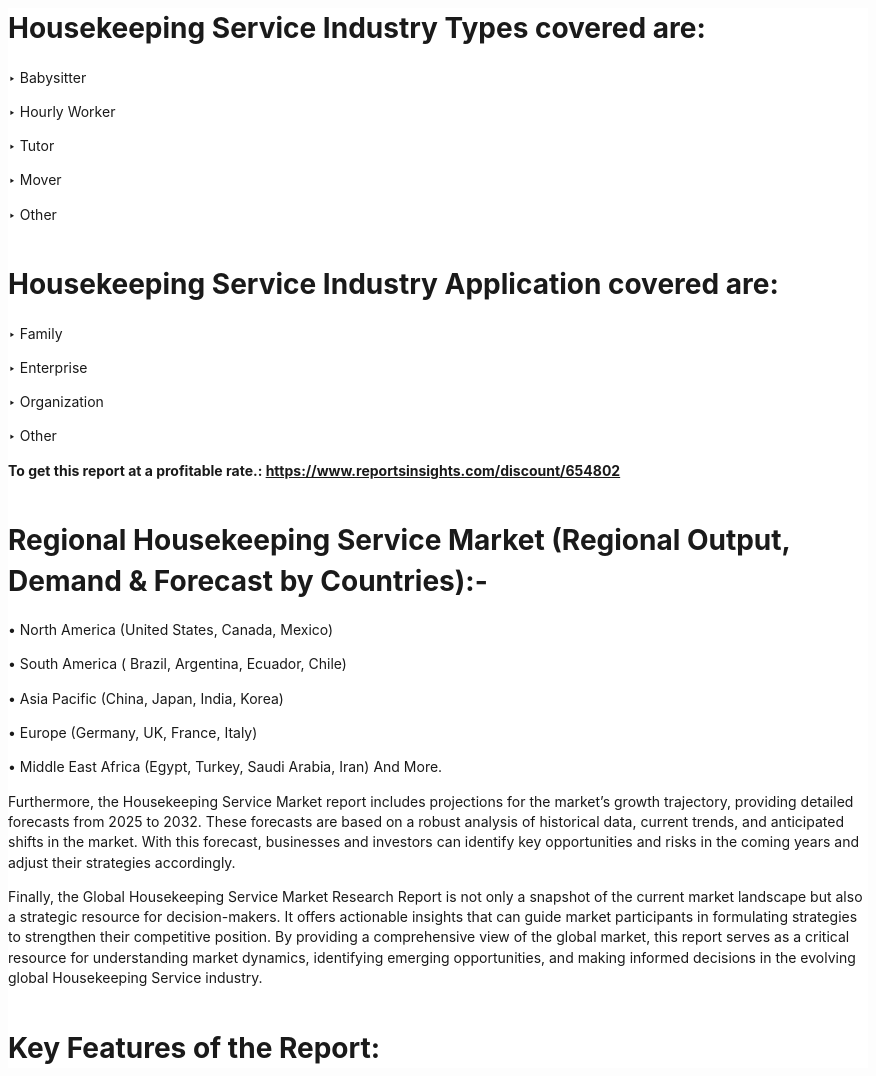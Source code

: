 # <strong>Housekeeping Service Industry Types covered are:</strong>

‣ Babysitter

‣ Hourly Worker

‣ Tutor

‣ Mover

‣ Other

# <strong>Housekeeping Service Industry Application covered are:</strong>

‣ Family

‣ Enterprise

‣ Organization

‣ Other

<strong>To get this report at a profitable rate.: <a href=https://www.reportsinsights.com/discount/654802>https://www.reportsinsights.com/discount/654802</a></strong>

# <strong>Regional Housekeeping Service Market (Regional Output, Demand &amp; Forecast by Countries):-</strong>

• North America (United States, Canada, Mexico)

• South America ( Brazil, Argentina, Ecuador, Chile)

• Asia Pacific (China, Japan, India, Korea)

• Europe (Germany, UK, France, Italy)

• Middle East Africa (Egypt, Turkey, Saudi Arabia, Iran) And More.

Furthermore, the Housekeeping Service Market report includes projections for the market’s growth trajectory, providing detailed forecasts from 2025 to 2032. These forecasts are based on a robust analysis of historical data, current trends, and anticipated shifts in the market. With this forecast, businesses and investors can identify key opportunities and risks in the coming years and adjust their strategies accordingly.

Finally, the Global Housekeeping Service Market Research Report is not only a snapshot of the current market landscape but also a strategic resource for decision-makers. It offers actionable insights that can guide market participants in formulating strategies to strengthen their competitive position. By providing a comprehensive view of the global market, this report serves as a critical resource for understanding market dynamics, identifying emerging opportunities, and making informed decisions in the evolving global Housekeeping Service industry.

# <strong>Key Features of the Report:</strong>
